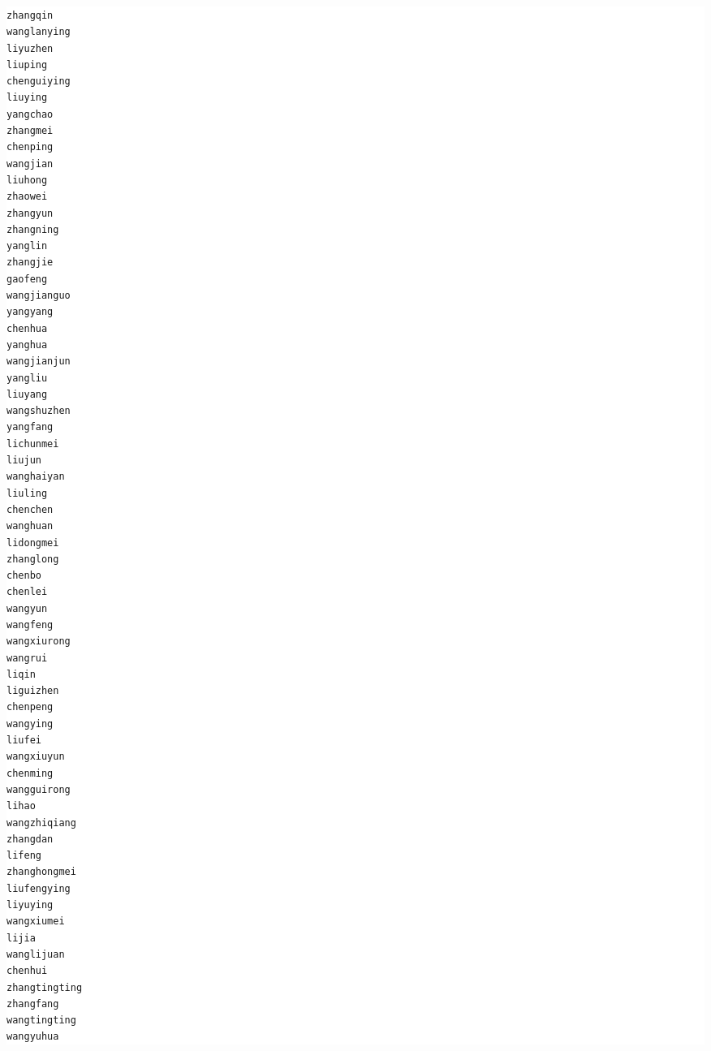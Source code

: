 ```php
zhangqin
wanglanying
liyuzhen
liuping
chenguiying
liuying
yangchao
zhangmei
chenping
wangjian
liuhong
zhaowei
zhangyun
zhangning
yanglin
zhangjie
gaofeng
wangjianguo
yangyang
chenhua
yanghua
wangjianjun
yangliu
liuyang
wangshuzhen
yangfang
lichunmei
liujun
wanghaiyan
liuling
chenchen
wanghuan
lidongmei
zhanglong
chenbo
chenlei
wangyun
wangfeng
wangxiurong
wangrui
liqin
liguizhen
chenpeng
wangying
liufei
wangxiuyun
chenming
wangguirong
lihao
wangzhiqiang
zhangdan
lifeng
zhanghongmei
liufengying
liyuying
wangxiumei
lijia
wanglijuan
chenhui
zhangtingting
zhangfang
wangtingting
wangyuhua
```